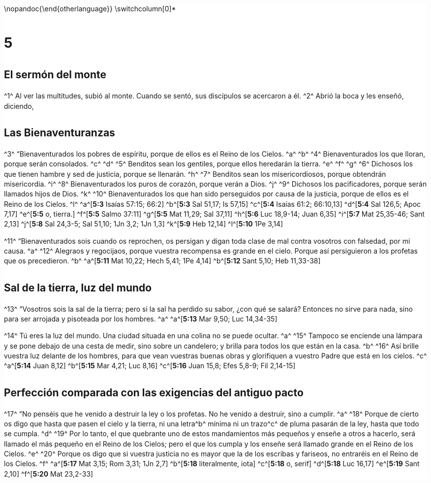 \nopandoc{\end{otherlanguage}}
\switchcolumn[0]*

# 5
## El sermón del monte
^1^ Al ver las multitudes, subió al monte. Cuando se sentó, sus discípulos se acercaron a él. ^2^ Abrió la boca y les enseñó, diciendo,

## Las Bienaventuranzas
^3^ “Bienaventurados los pobres de espíritu, porque de ellos es el Reino de los Cielos. ^a^ ^b^ ^4^ Bienaventurados los que lloran, porque serán consolados. ^c^ ^d^ ^5^ Benditos sean los gentiles, porque ellos heredarán la tierra. ^e^ ^f^ ^g^ ^6^ Dichosos los que tienen hambre y sed de justicia, porque se llenarán. ^h^ ^7^ Benditos sean los misericordiosos, porque obtendrán misericordia. ^i^ ^8^ Bienaventurados los puros de corazón, porque verán a Dios. ^j^ ^9^ Dichosos los pacificadores, porque serán llamados hijos de Dios. ^k^ ^10^ Bienaventurados los que han sido perseguidos por causa de la justicia, porque de ellos es el Reino de los Cielos. ^l^
^a^[**5:3** Isaías 57:15; 66:2] ^b^[**5:3** Sal 51,17; Is 57,15] ^c^[**5:4** Isaías 61:2; 66:10,13] ^d^[**5:4** Sal 126,5; Apoc 7,17] ^e^[**5:5** o, tierra.] ^f^[**5:5** Salmo 37:11] ^g^[**5:5** Mat 11,29; Sal 37,11] ^h^[**5:6** Luc 18,9-14; Juan 6,35] ^i^[**5:7** Mat 25,35-46; Sant 2,13] ^j^[**5:8** Sal 24,3-5; Sal 51,10; 1Jn 3,2; 1Jn 1,3] ^k^[**5:9** Heb 12,14] ^l^[**5:10** 1Pe 3,14]

^11^ “Bienaventurados sois cuando os reprochen, os persigan y digan toda clase de mal contra vosotros con falsedad, por mi causa. ^a^ ^12^ Alegraos y regocijaos, porque vuestra recompensa es grande en el cielo. Porque así persiguieron a los profetas que os precedieron. ^b^
^a^[**5:11** Mat 10,22; Hech 5,41; 1Pe 4,14] ^b^[**5:12** Sant 5,10; Heb 11,33-38]

## Sal de la tierra, luz del mundo
^13^ “Vosotros sois la sal de la tierra; pero si la sal ha perdido su sabor, ¿con qué se salará? Entonces no sirve para nada, sino para ser arrojada y pisoteada por los hombres. ^a^
^a^[**5:13** Mar 9,50; Luc 14,34-35]

^14^ Tú eres la luz del mundo. Una ciudad situada en una colina no se puede ocultar. ^a^ ^15^ Tampoco se enciende una lámpara y se pone debajo de una cesta de medir, sino sobre un candelero; y brilla para todos los que están en la casa. ^b^ ^16^ Así brille vuestra luz delante de los hombres, para que vean vuestras buenas obras y glorifiquen a vuestro Padre que está en los cielos. ^c^
^a^[**5:14** Juan 8,12] ^b^[**5:15** Mar 4,21; Luc 8,16] ^c^[**5:16** Juan 15,8; Efes 5,8-9; Fil 2,14-15]

## Perfección comparada con las exigencias del antiguo pacto
^17^ “No penséis que he venido a destruir la ley o los profetas. No he venido a destruir, sino a cumplir. ^a^ ^18^ Porque de cierto os digo que hasta que pasen el cielo y la tierra, ni una letra^b^ mínima ni un trazo^c^ de pluma pasarán de la ley, hasta que todo se cumpla. ^d^ ^19^ Por lo tanto, el que quebrante uno de estos mandamientos más pequeños y enseñe a otros a hacerlo, será llamado el más pequeño en el Reino de los Cielos; pero el que los cumpla y los enseñe será llamado grande en el Reino de los Cielos. ^e^ ^20^ Porque os digo que si vuestra justicia no es mayor que la de los escribas y fariseos, no entraréis en el Reino de los Cielos. ^f^
^a^[**5:17** Mat 3,15; Rom 3,31; 1Jn 2,7] ^b^[**5:18** literalmente, iota] ^c^[**5:18** o, serif] ^d^[**5:18** Luc 16,17] ^e^[**5:19** Sant 2,10] ^f^[**5:20** Mat 23,2-33]
